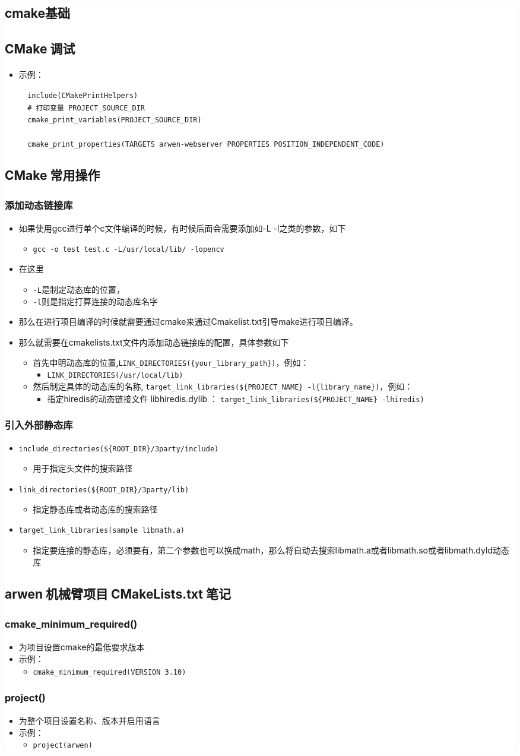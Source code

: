 ## cmake基础

## CMake 调试

+ 示例：
  ```
    include(CMakePrintHelpers)
    # 打印变量 PROJECT_SOURCE_DIR
    cmake_print_variables(PROJECT_SOURCE_DIR)

    cmake_print_properties(TARGETS arwen-webserver PROPERTIES POSITION_INDEPENDENT_CODE)
  ``` 

## CMake 常用操作

### 添加动态链接库

+ 如果使用gcc进行单个c文件编译的时候，有时候后面会需要添加如-L -l之类的参数，如下
  + `gcc -o test test.c -L/usr/local/lib/ -lopencv`
+ 在这里
  + `-L`是制定动态库的位置，
  + `-l`则是指定打算连接的动态库名字

+ 那么在进行项目编译的时候就需要通过cmake来通过Cmakelist.txt引导make进行项目编译。
+ 那么就需要在cmakelists.txt文件内添加动态链接库的配置，具体参数如下
  + 首先申明动态库的位置,`LINK_DIRECTORIES({your_library_path})`，例如：
    + `LINK_DIRECTORIES(/usr/local/lib)`
  + 然后制定具体的动态库的名称, `target_link_libraries(${PROJECT_NAME} -l{library_name})`，例如：
    + 指定hiredis的动态链接文件 libhiredis.dylib ： `target_link_libraries(${PROJECT_NAME} -lhiredis)`

### 引入外部静态库

+ `include_directories(${ROOT_DIR}/3party/include)`
  + 用于指定头文件的搜索路径

+ `link_directories(${ROOT_DIR}/3party/lib)`
  + 指定静态库或者动态库的搜索路径

+ `target_link_libraries(sample libmath.a)`
  + 指定要连接的静态库，必须要有，第二个参数也可以换成math，那么将自动去搜索libmath.a或者libmath.so或者libmath.dyld动态库

## arwen 机械臂项目 CMakeLists.txt 笔记

### cmake_minimum_required()
  + 为项目设置cmake的最低要求版本
  + 示例：
    + `cmake_minimum_required(VERSION 3.10)`

### project()
  + 为整个项目设置名称、版本并启用语言
  + 示例：
    + `project(arwen)`
